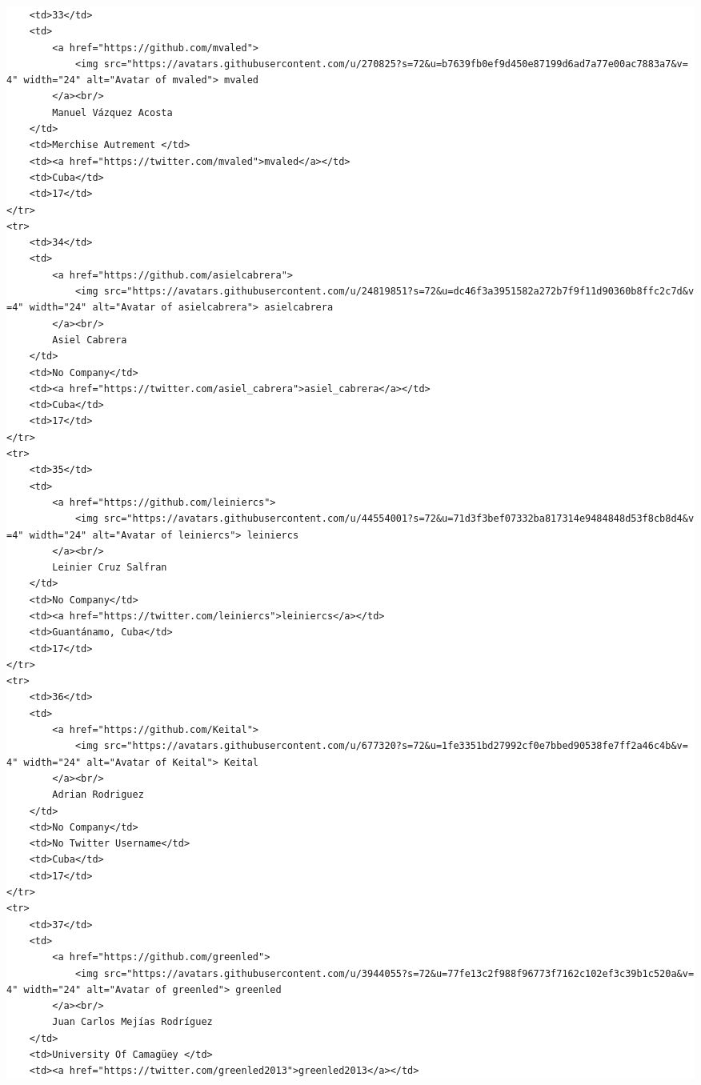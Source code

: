 		<td>33</td>
		<td>
			<a href="https://github.com/mvaled">
				<img src="https://avatars.githubusercontent.com/u/270825?s=72&u=b7639fb0ef9d450e87199d6ad7a77e00ac7883a7&v=4" width="24" alt="Avatar of mvaled"> mvaled
			</a><br/>
			Manuel Vázquez Acosta
		</td>
		<td>Merchise Autrement </td>
		<td><a href="https://twitter.com/mvaled">mvaled</a></td>
		<td>Cuba</td>
		<td>17</td>
	</tr>
	<tr>
		<td>34</td>
		<td>
			<a href="https://github.com/asielcabrera">
				<img src="https://avatars.githubusercontent.com/u/24819851?s=72&u=dc46f3a3951582a272b7f9f11d90360b8ffc2c7d&v=4" width="24" alt="Avatar of asielcabrera"> asielcabrera
			</a><br/>
			Asiel Cabrera
		</td>
		<td>No Company</td>
		<td><a href="https://twitter.com/asiel_cabrera">asiel_cabrera</a></td>
		<td>Cuba</td>
		<td>17</td>
	</tr>
	<tr>
		<td>35</td>
		<td>
			<a href="https://github.com/leiniercs">
				<img src="https://avatars.githubusercontent.com/u/44554001?s=72&u=71d3f3bef07332ba817314e9484848d53f8cb8d4&v=4" width="24" alt="Avatar of leiniercs"> leiniercs
			</a><br/>
			Leinier Cruz Salfran
		</td>
		<td>No Company</td>
		<td><a href="https://twitter.com/leiniercs">leiniercs</a></td>
		<td>Guantánamo, Cuba</td>
		<td>17</td>
	</tr>
	<tr>
		<td>36</td>
		<td>
			<a href="https://github.com/Keital">
				<img src="https://avatars.githubusercontent.com/u/677320?s=72&u=1fe3351bd27992cf0e7bbed90538fe7ff2a46c4b&v=4" width="24" alt="Avatar of Keital"> Keital
			</a><br/>
			Adrian Rodriguez
		</td>
		<td>No Company</td>
		<td>No Twitter Username</td>
		<td>Cuba</td>
		<td>17</td>
	</tr>
	<tr>
		<td>37</td>
		<td>
			<a href="https://github.com/greenled">
				<img src="https://avatars.githubusercontent.com/u/3944055?s=72&u=77fe13c2f988f96773f7162c102ef3c39b1c520a&v=4" width="24" alt="Avatar of greenled"> greenled
			</a><br/>
			Juan Carlos Mejías Rodríguez
		</td>
		<td>University Of Camagüey </td>
		<td><a href="https://twitter.com/greenled2013">greenled2013</a></td>